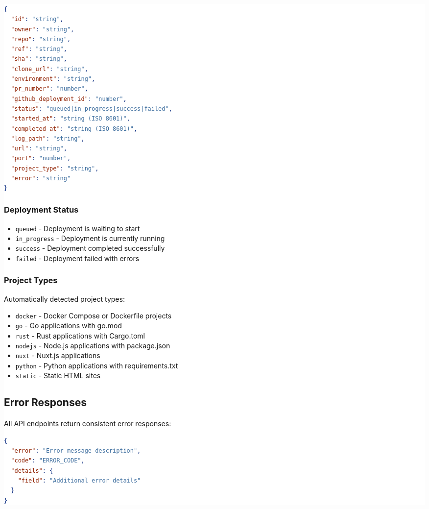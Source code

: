 ```json
{
  "id": "string",
  "owner": "string",
  "repo": "string", 
  "ref": "string",
  "sha": "string",
  "clone_url": "string",
  "environment": "string",
  "pr_number": "number",
  "github_deployment_id": "number",
  "status": "queued|in_progress|success|failed",
  "started_at": "string (ISO 8601)",
  "completed_at": "string (ISO 8601)",
  "log_path": "string",
  "url": "string", 
  "port": "number",
  "project_type": "string",
  "error": "string"
}
```

### Deployment Status

- `queued` - Deployment is waiting to start
- `in_progress` - Deployment is currently running
- `success` - Deployment completed successfully
- `failed` - Deployment failed with errors

### Project Types

Automatically detected project types:

- `docker` - Docker Compose or Dockerfile projects
- `go` - Go applications with go.mod
- `rust` - Rust applications with Cargo.toml
- `nodejs` - Node.js applications with package.json
- `nuxt` - Nuxt.js applications
- `python` - Python applications with requirements.txt
- `static` - Static HTML sites

## Error Responses

All API endpoints return consistent error responses:

```json
{
  "error": "Error message description",
  "code": "ERROR_CODE",
  "details": {
    "field": "Additional error details"
  }
}
```
